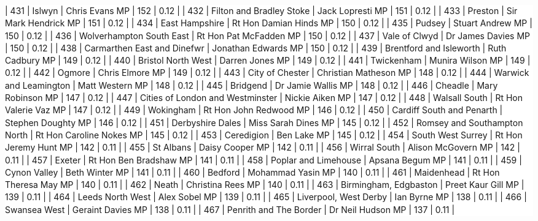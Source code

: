 | 431 | Islwyn | Chris Evans MP | 152 | 0.12 |
| 432 | Filton and Bradley Stoke | Jack Lopresti MP | 151 | 0.12 |
| 433 | Preston | Sir Mark Hendrick MP | 151 | 0.12 |
| 434 | East Hampshire | Rt Hon Damian Hinds MP | 150 | 0.12 |
| 435 | Pudsey | Stuart Andrew MP | 150 | 0.12 |
| 436 | Wolverhampton South East | Rt Hon Pat McFadden MP | 150 | 0.12 |
| 437 | Vale of Clwyd | Dr James Davies MP | 150 | 0.12 |
| 438 | Carmarthen East and Dinefwr | Jonathan Edwards MP | 150 | 0.12 |
| 439 | Brentford and Isleworth | Ruth Cadbury MP | 149 | 0.12 |
| 440 | Bristol North West | Darren Jones MP | 149 | 0.12 |
| 441 | Twickenham | Munira Wilson MP | 149 | 0.12 |
| 442 | Ogmore | Chris Elmore MP | 149 | 0.12 |
| 443 | City of Chester | Christian Matheson MP | 148 | 0.12 |
| 444 | Warwick and Leamington | Matt Western MP | 148 | 0.12 |
| 445 | Bridgend | Dr Jamie Wallis MP | 148 | 0.12 |
| 446 | Cheadle | Mary Robinson MP | 147 | 0.12 |
| 447 | Cities of London and Westminster | Nickie Aiken MP | 147 | 0.12 |
| 448 | Walsall South | Rt Hon Valerie Vaz MP | 147 | 0.12 |
| 449 | Wokingham | Rt Hon John Redwood MP | 146 | 0.12 |
| 450 | Cardiff South and Penarth | Stephen Doughty MP | 146 | 0.12 |
| 451 | Derbyshire Dales | Miss Sarah Dines MP | 145 | 0.12 |
| 452 | Romsey and Southampton North | Rt Hon Caroline Nokes MP | 145 | 0.12 |
| 453 | Ceredigion | Ben Lake MP | 145 | 0.12 |
| 454 | South West Surrey | Rt Hon Jeremy Hunt MP | 142 | 0.11 |
| 455 | St Albans | Daisy Cooper MP | 142 | 0.11 |
| 456 | Wirral South | Alison McGovern MP | 142 | 0.11 |
| 457 | Exeter | Rt Hon Ben Bradshaw MP | 141 | 0.11 |
| 458 | Poplar and Limehouse | Apsana Begum MP | 141 | 0.11 |
| 459 | Cynon Valley | Beth Winter MP | 141 | 0.11 |
| 460 | Bedford | Mohammad Yasin MP | 140 | 0.11 |
| 461 | Maidenhead | Rt Hon Theresa May MP | 140 | 0.11 |
| 462 | Neath | Christina Rees MP | 140 | 0.11 |
| 463 | Birmingham, Edgbaston | Preet Kaur Gill MP | 139 | 0.11 |
| 464 | Leeds North West | Alex Sobel MP | 139 | 0.11 |
| 465 | Liverpool, West Derby | Ian Byrne MP | 138 | 0.11 |
| 466 | Swansea West | Geraint Davies MP | 138 | 0.11 |
| 467 | Penrith and The Border | Dr Neil Hudson MP | 137 | 0.11 |